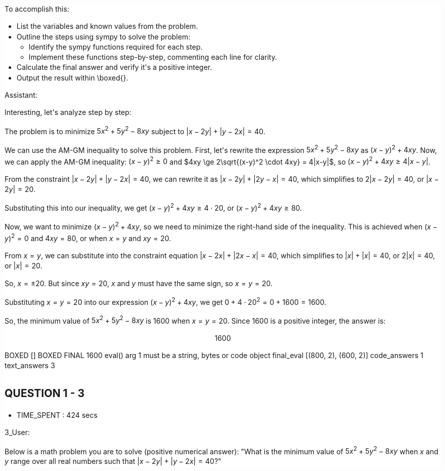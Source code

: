 To accomplish this:
- List the variables and known values from the problem.
- Outline the steps using sympy to solve the problem:
  * Identify the sympy functions required for each step.
  * Implement these functions step-by-step, commenting each line for clarity.
- Calculate the final answer and verify it's a positive integer.
- Output the result within \boxed{}.

Assistant:

Interesting, let's analyze step by step:



The problem is to minimize $5x^2+5y^2-8xy$ subject to $|x-2y| + |y-2x| = 40$.

We can use the AM-GM inequality to solve this problem. First, let's rewrite the expression $5x^2+5y^2-8xy$ as $(x-y)^2 + 4xy$. Now, we can apply the AM-GM inequality: $(x-y)^2 \ge 0$ and $4xy \ge 2\sqrt{(x-y)^2 \cdot 4xy} = 4|x-y|$, so $(x-y)^2 + 4xy \ge 4|x-y|$.

From the constraint $|x-2y| + |y-2x| = 40$, we can rewrite it as $|x-2y| + |2y-x| = 40$, which simplifies to $2|x-2y| = 40$, or $|x-2y| = 20$.

Substituting this into our inequality, we get $(x-y)^2 + 4xy \ge 4 \cdot 20$, or $(x-y)^2 + 4xy \ge 80$.

Now, we want to minimize $(x-y)^2 + 4xy$, so we need to minimize the right-hand side of the inequality. This is achieved when $(x-y)^2 = 0$ and $4xy = 80$, or when $x=y$ and $xy = 20$.

From $x=y$, we can substitute into the constraint equation $|x-2x| + |2x-x| = 40$, which simplifies to $|x| + |x| = 40$, or $2|x| = 40$, or $|x| = 20$.

So, $x = \pm 20$. But since $xy = 20$, $x$ and $y$ must have the same sign, so $x = y = 20$.

Substituting $x=y=20$ into our expression $(x-y)^2 + 4xy$, we get $0 + 4 \cdot 20^2 = 0 + 1600 = 1600$.

So, the minimum value of $5x^2+5y^2-8xy$ is 1600 when $x=y=20$. Since 1600 is a positive integer, the answer is:

$$1600$$

BOXED []
BOXED FINAL 1600
eval() arg 1 must be a string, bytes or code object final_eval
[(800, 2), (600, 2)]
code_answers 1 text_answers 3



## QUESTION 1 - 3 
- TIME_SPENT : 424 secs

3_User:

Below is a math problem you are to solve (positive numerical answer):
"What is the minimum value of $5x^2+5y^2-8xy$ when $x$ and $y$ range over all real numbers such that $|x-2y| + |y-2x| = 40$?"
